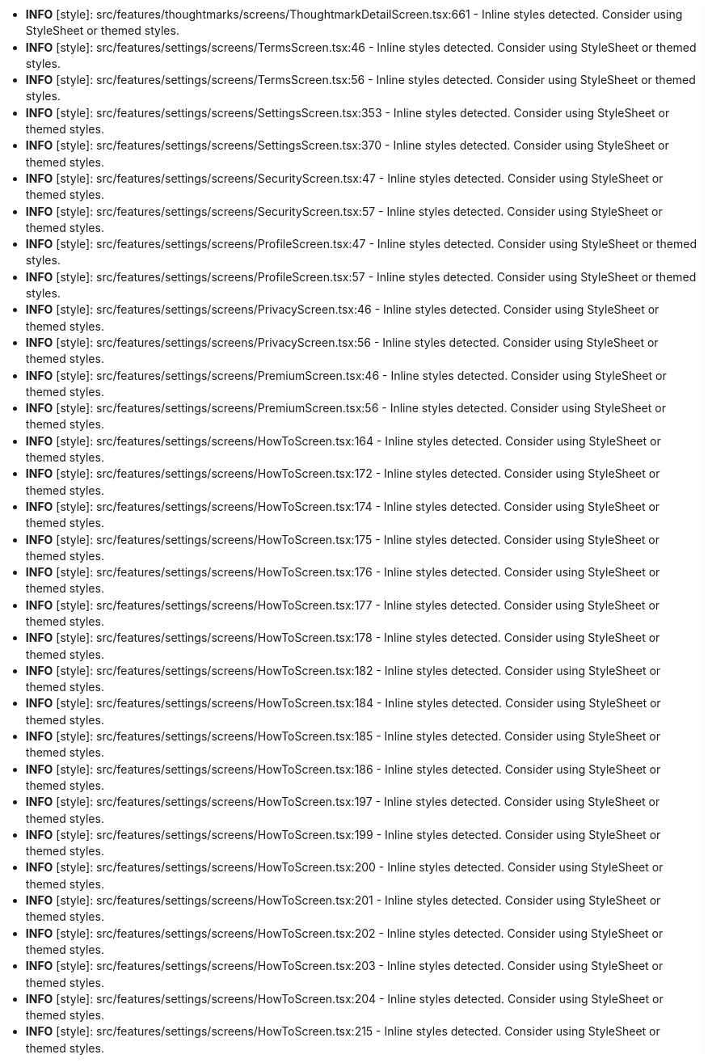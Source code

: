 - **INFO** [style]: src/features/thoughtmarks/screens/ThoughtmarkDetailScreen.tsx:661 - Inline styles detected. Consider using StyleSheet or themed styles.
- **INFO** [style]: src/features/settings/screens/TermsScreen.tsx:46 - Inline styles detected. Consider using StyleSheet or themed styles.
- **INFO** [style]: src/features/settings/screens/TermsScreen.tsx:56 - Inline styles detected. Consider using StyleSheet or themed styles.
- **INFO** [style]: src/features/settings/screens/SettingsScreen.tsx:353 - Inline styles detected. Consider using StyleSheet or themed styles.
- **INFO** [style]: src/features/settings/screens/SettingsScreen.tsx:370 - Inline styles detected. Consider using StyleSheet or themed styles.
- **INFO** [style]: src/features/settings/screens/SecurityScreen.tsx:47 - Inline styles detected. Consider using StyleSheet or themed styles.
- **INFO** [style]: src/features/settings/screens/SecurityScreen.tsx:57 - Inline styles detected. Consider using StyleSheet or themed styles.
- **INFO** [style]: src/features/settings/screens/ProfileScreen.tsx:47 - Inline styles detected. Consider using StyleSheet or themed styles.
- **INFO** [style]: src/features/settings/screens/ProfileScreen.tsx:57 - Inline styles detected. Consider using StyleSheet or themed styles.
- **INFO** [style]: src/features/settings/screens/PrivacyScreen.tsx:46 - Inline styles detected. Consider using StyleSheet or themed styles.
- **INFO** [style]: src/features/settings/screens/PrivacyScreen.tsx:56 - Inline styles detected. Consider using StyleSheet or themed styles.
- **INFO** [style]: src/features/settings/screens/PremiumScreen.tsx:46 - Inline styles detected. Consider using StyleSheet or themed styles.
- **INFO** [style]: src/features/settings/screens/PremiumScreen.tsx:56 - Inline styles detected. Consider using StyleSheet or themed styles.
- **INFO** [style]: src/features/settings/screens/HowToScreen.tsx:164 - Inline styles detected. Consider using StyleSheet or themed styles.
- **INFO** [style]: src/features/settings/screens/HowToScreen.tsx:172 - Inline styles detected. Consider using StyleSheet or themed styles.
- **INFO** [style]: src/features/settings/screens/HowToScreen.tsx:174 - Inline styles detected. Consider using StyleSheet or themed styles.
- **INFO** [style]: src/features/settings/screens/HowToScreen.tsx:175 - Inline styles detected. Consider using StyleSheet or themed styles.
- **INFO** [style]: src/features/settings/screens/HowToScreen.tsx:176 - Inline styles detected. Consider using StyleSheet or themed styles.
- **INFO** [style]: src/features/settings/screens/HowToScreen.tsx:177 - Inline styles detected. Consider using StyleSheet or themed styles.
- **INFO** [style]: src/features/settings/screens/HowToScreen.tsx:178 - Inline styles detected. Consider using StyleSheet or themed styles.
- **INFO** [style]: src/features/settings/screens/HowToScreen.tsx:182 - Inline styles detected. Consider using StyleSheet or themed styles.
- **INFO** [style]: src/features/settings/screens/HowToScreen.tsx:184 - Inline styles detected. Consider using StyleSheet or themed styles.
- **INFO** [style]: src/features/settings/screens/HowToScreen.tsx:185 - Inline styles detected. Consider using StyleSheet or themed styles.
- **INFO** [style]: src/features/settings/screens/HowToScreen.tsx:186 - Inline styles detected. Consider using StyleSheet or themed styles.
- **INFO** [style]: src/features/settings/screens/HowToScreen.tsx:197 - Inline styles detected. Consider using StyleSheet or themed styles.
- **INFO** [style]: src/features/settings/screens/HowToScreen.tsx:199 - Inline styles detected. Consider using StyleSheet or themed styles.
- **INFO** [style]: src/features/settings/screens/HowToScreen.tsx:200 - Inline styles detected. Consider using StyleSheet or themed styles.
- **INFO** [style]: src/features/settings/screens/HowToScreen.tsx:201 - Inline styles detected. Consider using StyleSheet or themed styles.
- **INFO** [style]: src/features/settings/screens/HowToScreen.tsx:202 - Inline styles detected. Consider using StyleSheet or themed styles.
- **INFO** [style]: src/features/settings/screens/HowToScreen.tsx:203 - Inline styles detected. Consider using StyleSheet or themed styles.
- **INFO** [style]: src/features/settings/screens/HowToScreen.tsx:204 - Inline styles detected. Consider using StyleSheet or themed styles.
- **INFO** [style]: src/features/settings/screens/HowToScreen.tsx:215 - Inline styles detected. Consider using StyleSheet or themed styles.